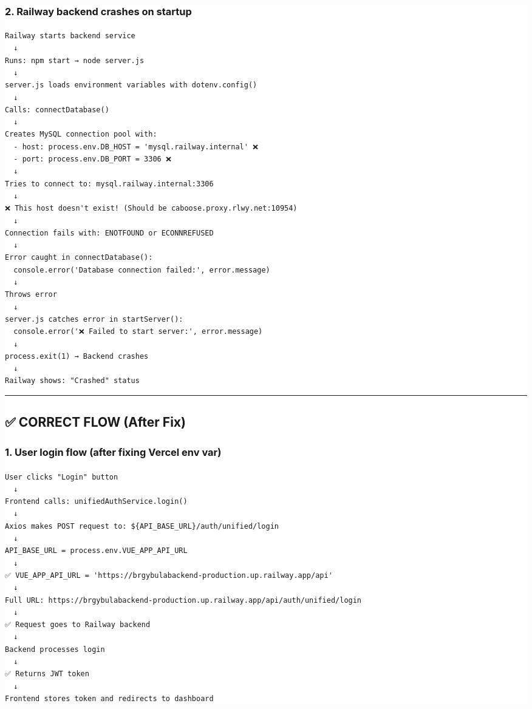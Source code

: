 ### **2. Railway backend crashes on startup**
```
Railway starts backend service
  ↓
Runs: npm start → node server.js
  ↓
server.js loads environment variables with dotenv.config()
  ↓
Calls: connectDatabase()
  ↓
Creates MySQL connection pool with:
  - host: process.env.DB_HOST = 'mysql.railway.internal' ❌
  - port: process.env.DB_PORT = 3306 ❌
  ↓
Tries to connect to: mysql.railway.internal:3306
  ↓
❌ This host doesn't exist! (Should be caboose.proxy.rlwy.net:10954)
  ↓
Connection fails with: ENOTFOUND or ECONNREFUSED
  ↓
Error caught in connectDatabase():
  console.error('Database connection failed:', error.message)
  ↓
Throws error
  ↓
server.js catches error in startServer():
  console.error('❌ Failed to start server:', error.message)
  ↓
process.exit(1) → Backend crashes
  ↓
Railway shows: "Crashed" status
```

---

## ✅ **CORRECT FLOW (After Fix)**

### **1. User login flow (after fixing Vercel env var)**
```
User clicks "Login" button
  ↓
Frontend calls: unifiedAuthService.login()
  ↓
Axios makes POST request to: ${API_BASE_URL}/auth/unified/login
  ↓
API_BASE_URL = process.env.VUE_APP_API_URL
  ↓
✅ VUE_APP_API_URL = 'https://brgybulabackend-production.up.railway.app/api'
  ↓
Full URL: https://brgybulabackend-production.up.railway.app/api/auth/unified/login
  ↓
✅ Request goes to Railway backend
  ↓
Backend processes login
  ↓
✅ Returns JWT token
  ↓
Frontend stores token and redirects to dashboard
```

